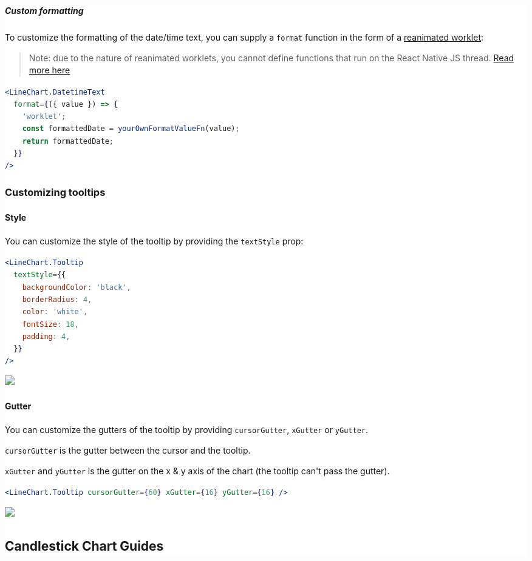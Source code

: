 ##### Custom formatting

To customize the formatting of the date/time text, you can supply a `format` function in the form of a [reanimated worklet](https://docs.swmansion.com/react-native-reanimated/docs/fundamentals/worklets):

> Note: due to the nature of reanimated worklets, you cannot define functions that run on the React Native JS thread. [Read more here](https://docs.swmansion.com/react-native-reanimated/docs/fundamentals/worklets)

```jsx
<LineChart.DatetimeText
  format={({ value }) => {
    'worklet';
    const formattedDate = yourOwnFormatValueFn(value);
    return formattedDate;
  }}
/>
```

### Customizing tooltips

#### Style

You can customize the style of the tooltip by providing the `textStyle` prop:

```jsx
<LineChart.Tooltip
  textStyle={{
    backgroundColor: 'black',
    borderRadius: 4,
    color: 'white',
    fontSize: 18,
    padding: 4,
  }}
/>
```

<img src="https://user-images.githubusercontent.com/7336481/133053224-88ac9462-dd61-4070-a541-d1e6168f579e.gif" width="200px" />

#### Gutter

You can customize the gutters of the tooltip by providing `cursorGutter`, `xGutter` or `yGutter`.

`cursorGutter` is the gutter between the cursor and the tooltip.

`xGutter` and `yGutter` is the gutter on the x & y axis of the chart (the tooltip can't pass the gutter).

```jsx
<LineChart.Tooltip cursorGutter={60} xGutter={16} yGutter={16} />
```

<img src="https://user-images.githubusercontent.com/7336481/133054393-28d542c1-c9fc-4ba6-b4a0-86cf096ebcda.gif" width="200px" />

## Candlestick Chart Guides
